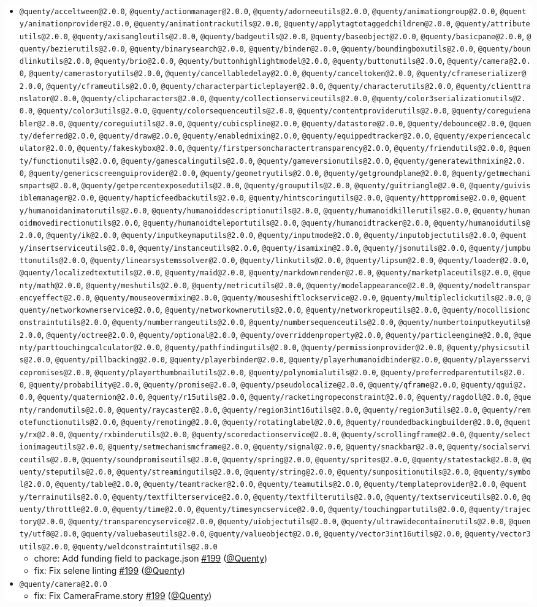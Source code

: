 - `@quenty/acceltween@2.0.0`, `@quenty/actionmanager@2.0.0`, `@quenty/adorneeutils@2.0.0`, `@quenty/animationgroup@2.0.0`, `@quenty/animationprovider@2.0.0`, `@quenty/animationtrackutils@2.0.0`, `@quenty/applytagtotaggedchildren@2.0.0`, `@quenty/attributeutils@2.0.0`, `@quenty/axisangleutils@2.0.0`, `@quenty/badgeutils@2.0.0`, `@quenty/baseobject@2.0.0`, `@quenty/basicpane@2.0.0`, `@quenty/bezierutils@2.0.0`, `@quenty/binarysearch@2.0.0`, `@quenty/binder@2.0.0`, `@quenty/boundingboxutils@2.0.0`, `@quenty/boundlinkutils@2.0.0`, `@quenty/brio@2.0.0`, `@quenty/buttonhighlightmodel@2.0.0`, `@quenty/buttonutils@2.0.0`, `@quenty/camera@2.0.0`, `@quenty/camerastoryutils@2.0.0`, `@quenty/cancellabledelay@2.0.0`, `@quenty/canceltoken@2.0.0`, `@quenty/cframeserializer@2.0.0`, `@quenty/cframeutils@2.0.0`, `@quenty/characterparticleplayer@2.0.0`, `@quenty/characterutils@2.0.0`, `@quenty/clienttranslator@2.0.0`, `@quenty/clipcharacters@2.0.0`, `@quenty/collectionserviceutils@2.0.0`, `@quenty/color3serializationutils@2.0.0`, `@quenty/color3utils@2.0.0`, `@quenty/colorsequenceutils@2.0.0`, `@quenty/contentproviderutils@2.0.0`, `@quenty/coreguienabler@2.0.0`, `@quenty/coreguiutils@2.0.0`, `@quenty/cubicspline@2.0.0`, `@quenty/datastore@2.0.0`, `@quenty/debounce@2.0.0`, `@quenty/deferred@2.0.0`, `@quenty/draw@2.0.0`, `@quenty/enabledmixin@2.0.0`, `@quenty/equippedtracker@2.0.0`, `@quenty/experiencecalculator@2.0.0`, `@quenty/fakeskybox@2.0.0`, `@quenty/firstpersoncharactertransparency@2.0.0`, `@quenty/friendutils@2.0.0`, `@quenty/functionutils@2.0.0`, `@quenty/gamescalingutils@2.0.0`, `@quenty/gameversionutils@2.0.0`, `@quenty/generatewithmixin@2.0.0`, `@quenty/genericscreenguiprovider@2.0.0`, `@quenty/geometryutils@2.0.0`, `@quenty/getgroundplane@2.0.0`, `@quenty/getmechanismparts@2.0.0`, `@quenty/getpercentexposedutils@2.0.0`, `@quenty/grouputils@2.0.0`, `@quenty/guitriangle@2.0.0`, `@quenty/guivisiblemanager@2.0.0`, `@quenty/hapticfeedbackutils@2.0.0`, `@quenty/hintscoringutils@2.0.0`, `@quenty/httppromise@2.0.0`, `@quenty/humanoidanimatorutils@2.0.0`, `@quenty/humanoiddescriptionutils@2.0.0`, `@quenty/humanoidkillerutils@2.0.0`, `@quenty/humanoidmovedirectionutils@2.0.0`, `@quenty/humanoidteleportutils@2.0.0`, `@quenty/humanoidtracker@2.0.0`, `@quenty/humanoidutils@2.0.0`, `@quenty/ik@2.0.0`, `@quenty/inputkeymaputils@2.0.0`, `@quenty/inputmode@2.0.0`, `@quenty/inputobjectutils@2.0.0`, `@quenty/insertserviceutils@2.0.0`, `@quenty/instanceutils@2.0.0`, `@quenty/isamixin@2.0.0`, `@quenty/jsonutils@2.0.0`, `@quenty/jumpbuttonutils@2.0.0`, `@quenty/linearsystemssolver@2.0.0`, `@quenty/linkutils@2.0.0`, `@quenty/lipsum@2.0.0`, `@quenty/loader@2.0.0`, `@quenty/localizedtextutils@2.0.0`, `@quenty/maid@2.0.0`, `@quenty/markdownrender@2.0.0`, `@quenty/marketplaceutils@2.0.0`, `@quenty/math@2.0.0`, `@quenty/meshutils@2.0.0`, `@quenty/metricutils@2.0.0`, `@quenty/modelappearance@2.0.0`, `@quenty/modeltransparencyeffect@2.0.0`, `@quenty/mouseovermixin@2.0.0`, `@quenty/mouseshiftlockservice@2.0.0`, `@quenty/multipleclickutils@2.0.0`, `@quenty/networkownerservice@2.0.0`, `@quenty/networkownerutils@2.0.0`, `@quenty/networkropeutils@2.0.0`, `@quenty/nocollisionconstraintutils@2.0.0`, `@quenty/numberrangeutils@2.0.0`, `@quenty/numbersequenceutils@2.0.0`, `@quenty/numbertoinputkeyutils@2.0.0`, `@quenty/octree@2.0.0`, `@quenty/optional@2.0.0`, `@quenty/overriddenproperty@2.0.0`, `@quenty/particleengine@2.0.0`, `@quenty/parttouchingcalculator@2.0.0`, `@quenty/pathfindingutils@2.0.0`, `@quenty/permissionprovider@2.0.0`, `@quenty/physicsutils@2.0.0`, `@quenty/pillbacking@2.0.0`, `@quenty/playerbinder@2.0.0`, `@quenty/playerhumanoidbinder@2.0.0`, `@quenty/playersservicepromises@2.0.0`, `@quenty/playerthumbnailutils@2.0.0`, `@quenty/polynomialutils@2.0.0`, `@quenty/preferredparentutils@2.0.0`, `@quenty/probability@2.0.0`, `@quenty/promise@2.0.0`, `@quenty/pseudolocalize@2.0.0`, `@quenty/qframe@2.0.0`, `@quenty/qgui@2.0.0`, `@quenty/quaternion@2.0.0`, `@quenty/r15utils@2.0.0`, `@quenty/racketingropeconstraint@2.0.0`, `@quenty/ragdoll@2.0.0`, `@quenty/randomutils@2.0.0`, `@quenty/raycaster@2.0.0`, `@quenty/region3int16utils@2.0.0`, `@quenty/region3utils@2.0.0`, `@quenty/remotefunctionutils@2.0.0`, `@quenty/remoting@2.0.0`, `@quenty/rotatinglabel@2.0.0`, `@quenty/roundedbackingbuilder@2.0.0`, `@quenty/rx@2.0.0`, `@quenty/rxbinderutils@2.0.0`, `@quenty/scoredactionservice@2.0.0`, `@quenty/scrollingframe@2.0.0`, `@quenty/selectionimageutils@2.0.0`, `@quenty/setmechanismcframe@2.0.0`, `@quenty/signal@2.0.0`, `@quenty/snackbar@2.0.0`, `@quenty/socialserviceutils@2.0.0`, `@quenty/soundpromiseutils@2.0.0`, `@quenty/spring@2.0.0`, `@quenty/sprites@2.0.0`, `@quenty/statestack@2.0.0`, `@quenty/steputils@2.0.0`, `@quenty/streamingutils@2.0.0`, `@quenty/string@2.0.0`, `@quenty/sunpositionutils@2.0.0`, `@quenty/symbol@2.0.0`, `@quenty/table@2.0.0`, `@quenty/teamtracker@2.0.0`, `@quenty/teamutils@2.0.0`, `@quenty/templateprovider@2.0.0`, `@quenty/terrainutils@2.0.0`, `@quenty/textfilterservice@2.0.0`, `@quenty/textfilterutils@2.0.0`, `@quenty/textserviceutils@2.0.0`, `@quenty/throttle@2.0.0`, `@quenty/time@2.0.0`, `@quenty/timesyncservice@2.0.0`, `@quenty/touchingpartutils@2.0.0`, `@quenty/trajectory@2.0.0`, `@quenty/transparencyservice@2.0.0`, `@quenty/uiobjectutils@2.0.0`, `@quenty/ultrawidecontainerutils@2.0.0`, `@quenty/utf8@2.0.0`, `@quenty/valuebaseutils@2.0.0`, `@quenty/valueobject@2.0.0`, `@quenty/vector3int16utils@2.0.0`, `@quenty/vector3utils@2.0.0`, `@quenty/weldconstraintutils@2.0.0`
  - chore: Add funding field to package.json [#199](https://github.com/Quenty/NevermoreEngine/pull/199) ([@Quenty](https://github.com/Quenty))
  - fix: Fix selene linting [#199](https://github.com/Quenty/NevermoreEngine/pull/199) ([@Quenty](https://github.com/Quenty))
- `@quenty/camera@2.0.0`
  - fix: Fix CameraFrame.story [#199](https://github.com/Quenty/NevermoreEngine/pull/199) ([@Quenty](https://github.com/Quenty))
